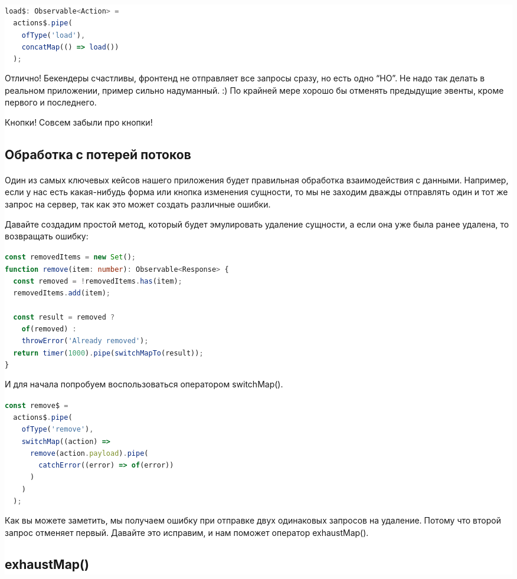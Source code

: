 ```typescript
load$: Observable<Action> =
  actions$.pipe(
    ofType('load'),
    concatMap(() => load())
  );
```

Отлично! Бекендеры счастливы, фронтенд не отправляет все запросы сразу, но есть одно “НО”. Не надо так делать в реальном приложении, пример сильно надуманный. :) По крайней мере хорошо бы отменять предыдущие эвенты, кроме первого и последнего.

Кнопки! Совсем забыли про кнопки!

## Обработка с потерей потоков

Один из самых ключевых кейсов нашего приложения будет правильная обработка взаимодействия с данными. Например, если у нас есть какая-нибудь форма или кнопка изменения сущности, то мы не заходим дважды отправлять один и тот же запрос на сервер, так как это может создать различные ошибки.

Давайте создадим простой метод, который будет эмулировать удаление сущности, а если она уже была ранее удалена, то возвращать ошибку:

```typescript
const removedItems = new Set();
function remove(item: number): Observable<Response> {
  const removed = !removedItems.has(item);
  removedItems.add(item);
  
  const result = removed ?
    of(removed) :
    throwError('Already removed');
  return timer(1000).pipe(switchMapTo(result));
}
```

И для начала попробуем воспользоваться оператором switchMap().

```typescript
const remove$ =
  actions$.pipe(
    ofType('remove'),
    switchMap((action) =>
      remove(action.payload).pipe(
        catchError((error) => of(error))
      )
    )
  );
```

Как вы можете заметить, мы получаем ошибку при отправке двух одинаковых запросов на удаление. Потому что второй запрос отменяет первый. Давайте это исправим, и нам поможет оператор exhaustMap().

## exhaustMap()
